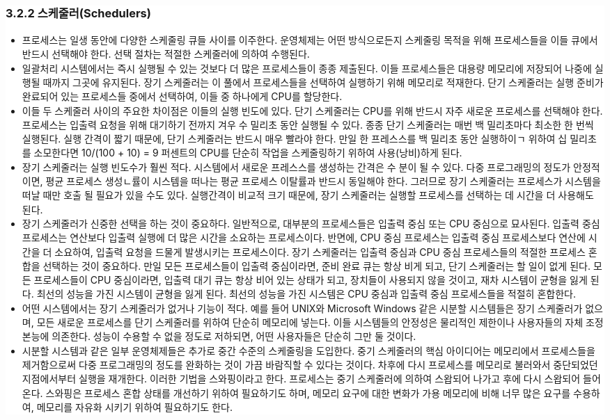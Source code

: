 ### 3.2.2 스케줄러(Schedulers)

- 프로세스는 일생 동안에 다양한 스케줄링 큐들 사이를 이주한다. 운영체제는 어떤 방식으로든지 스케줄링 목적을 위해 프로세스들을 이들 큐에서 반드시 선택해야 한다. 선택 절차는 적절한 스케줄러에 의하여 수행된다.
- 일괄처리 시스템에서는 즉시 실행될 수 있는 것보다 더 많은 프로세스들이 종종 제출된다. 이들 프로세스들은 대용량 메모리에 저장되어 나중에 실행될 때까지 그곳에 유지된다. 장기 스케줄러는 이 풀에서 프로세스들을 선택하여 실행하기 위해 메모리로 적재한다. 단기 스케줄러는 실행 준비가 완료되어 있는 프로세스들 중에서 선택하여, 이들 중 하나에게 CPU를 할당한다.
- 이들 두 스케줄러 사이의 주요한 차이점은 이들의 실행 빈도에 있다. 단기 스케줄러는 CPU를 위해 반드시 자주 새로운 프로세스를 선택해야 한다. 프로세스는 입출력 요청을 위해 대기하기 전까지 겨우 수 밀리초 동안 실행될 수 있다. 종종 단기 스케줄러는 매번 백 밀리초마다 최소한 한 번씩 실행된다. 실행 간격이 짧기 때문에, 단기 스케줄러는 반드시 매우 빨라야 한다. 만일 한 프레스스를 백 밀리초 동안 실행하이ㄱ 위하여 십 밀리초를 소모한다면 10/(100 + 10) = 9 퍼센트의 CPU를 단순히 작업을 스케줄링하기 위하여 사용(낭비)하게 된다.
- 장기 스케줄러는 실행 빈도수가 훨씬 적다. 시스템에서 새로운 프레스스를 생성하는 간격은 수 분이 될 수 있다. 다중 프로그래밍의 정도가 안정적이면, 평균 프로세스 생성ㄴ률이 시스템을 떠나는 평균 프로세스 이탈률과 반드시 동일해야 한다. 그러므로 장기 스케줄러는 프로세스가 시스템을 떠날 때만 호출 될 필요가 있을 수도 있다. 실행간격이 비교적 크기 때문에, 장기 스케줄러는 실행할 프로세스를 선택하는 데 시간을 더 사용해도 된다.
- 장기 스케줄러가 신중한 선택을 하는 것이 중요하다. 일반적으로, 대부분의 프로세스들은 입출력 중심 또는 CPU 중심으로 묘사된다. 입출력 중심 프로세스는 연산보다 입출력 실행에 더 많은 시간을 소요하는 프로세스이다. 반면에, CPU 중심 프로세스는 입출력 중심 프로세스보다 연산에 시간을 더 소요하여, 입출력 요청을 드물게 발생시키는 프로세스이다. 장기 스케줄러는 입출력 중심과 CPU 중심 프로세스들의 적절한 프로세스 혼합을 선택하는 것이 중요하다. 만일 모든 프로세스들이 입출력 중심이라면, 준비 완료 큐는 항상 비게 되고, 단기 스케줄러는 할 일이 없게 된다. 모든 프로세스들이 CPU 중심이라면, 입출력 대기 큐는 항상 비어 있는 상태가 되고, 장치들이 사용되지 않을 것이고, 재차 시스템이 균형을 잃게 된다. 최선의 성능을 가진 시스템이 균형을 잃게 된다. 최선의 성능을 가진 시스템은 CPU 중심과 입출력 중심 프로세스들을 적절히 혼합한다.
- 어떤 시스템에서는 장기 스케줄러가 없거나 기능이 적다. 예를 들어 UNIX와 Microsoft Windows 같은 시분할 시스템들은 장기 스케줄러가 없으며, 모든 새로운 프로세스를 단기 스케줄러를 위하여 단순히 메모리에 넣는다. 이들 시스템들의 안정성은 물리적인 제한이나 사용자들의 자체 조정 본능에 의존한다. 성능이 수용할 수 없을 정도로 저하되면, 어떤 사용자들은 단순히 그만 둘 것이다.
- 시분할 시스템과 같은 일부 운영체제들은 추가로 중간 수준의 스케줄링을 도입한다. 중기 스케줄러의 핵심 아이디어는 메모리에서 프로세스들을 제거함으로써 다중 프로그래밍의 정도를 완화하는 것이 가끔 바람직할 수 있다는 것이다. 차후에 다시 프로세스를 메모리로 불러와서 중단되었던 지점에서부터 실행을 재개한다. 이러한 기법을 스와핑이라고 한다. 프로세스는 중기 스케줄러에 의하여 스왑되어 나가고 후에 다시 스왑되어 들어온다. 스와핑은 프로세스 혼합 상태를 개선하기 위하여 필요하기도 하며, 메모리 요구에 대한 변화가 가용 메모리에 비해 너무 많은 요구를 수용하여, 메모리를 자유화 시키기 위하여 필요하기도 한다.
